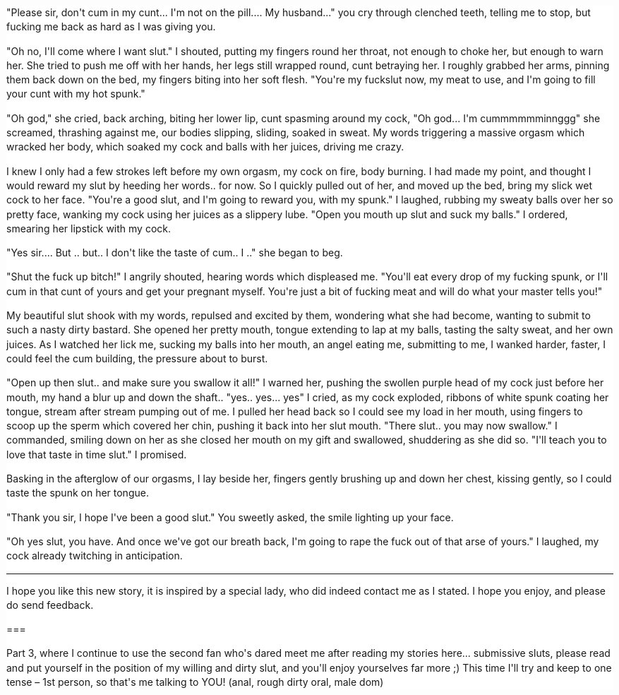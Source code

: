 "Please sir, don't cum in my cunt... I'm not on the pill.... My husband..." you cry through clenched teeth, telling me to stop, but fucking me back as hard as I was giving you. 

"Oh no, I'll come where I want slut." I shouted, putting my fingers round her throat, not enough to choke her, but enough to warn her. She tried to push me off with her hands, her legs still wrapped round, cunt betraying her. I roughly grabbed her arms, pinning them back down on the bed, my fingers biting into her soft flesh. "You're my fuckslut now, my meat to use, and I'm going to fill your cunt with my hot spunk." 

"Oh god," she cried, back arching, biting her lower lip, cunt spasming around my cock, "Oh god... I'm cummmmmminnggg" she screamed, thrashing against me, our bodies slipping, sliding, soaked in sweat. My words triggering a massive orgasm which wracked her body, which soaked my cock and balls with her juices, driving me crazy. 

I knew I only had a few strokes left before my own orgasm, my cock on fire, body burning. I had made my point, and thought I would reward my slut by heeding her words.. for now. So I quickly pulled out of her, and moved up the bed, bring my slick wet cock to her face. "You're a good slut, and I'm going to reward you, with my spunk." I laughed, rubbing my sweaty balls over her so pretty face, wanking my cock using her juices as a slippery lube. "Open you mouth up slut and suck my balls." I ordered, smearing her lipstick with my cock. 

"Yes sir.... But .. but.. I don't like the taste of cum.. I .." she began to beg. 

"Shut the fuck up bitch!" I angrily shouted, hearing words which displeased me. "You'll eat every drop of my fucking spunk, or I'll cum in that cunt of yours and get your pregnant myself. You're just a bit of fucking meat and will do what your master tells you!" 

My beautiful slut shook with my words, repulsed and excited by them, wondering what she had become, wanting to submit to such a nasty dirty bastard. She opened her pretty mouth, tongue extending to lap at my balls, tasting the salty sweat, and her own juices. As I watched her lick me, sucking my balls into her mouth, an angel eating me, submitting to me, I wanked harder, faster, I could feel the cum building, the pressure about to burst. 

"Open up then slut.. and make sure you swallow it all!" I warned her, pushing the swollen purple head of my cock just before her mouth, my hand a blur up and down the shaft.. "yes.. yes... yes" I cried, as my cock exploded, ribbons of white spunk coating her tongue, stream after stream pumping out of me. I pulled her head back so I could see my load in her mouth, using fingers to scoop up the sperm which covered her chin, pushing it back into her slut mouth. "There slut.. you may now swallow." I commanded, smiling down on her as she closed her mouth on my gift and swallowed, shuddering as she did so. "I'll teach you to love that taste in time slut." I promised. 

Basking in the afterglow of our orgasms, I lay beside her, fingers gently brushing up and down her chest, kissing gently, so I could taste the spunk on her tongue. 

"Thank you sir, I hope I've been a good slut." You sweetly asked, the smile lighting up your face. 

"Oh yes slut, you have. And once we've got our breath back, I'm going to rape the fuck out of that arse of yours." I laughed, my cock already twitching in anticipation. 

------------------------------------------ 

I hope you like this new story, it is inspired by a special lady, who did indeed contact me as I stated. I hope you enjoy, and please do send feedback.  

===

Part 3, where I continue to use the second fan who's dared meet me after reading my stories here... submissive sluts, please read and put yourself in the position of my willing and dirty slut, and you'll enjoy yourselves far more ;) This time I'll try and keep to one tense – 1st person, so that's me talking to YOU! (anal, rough dirty oral, male dom) 
